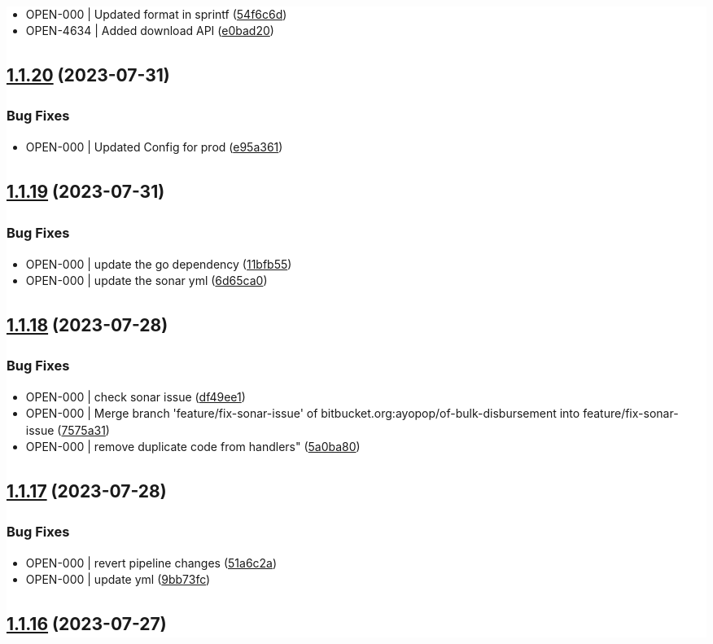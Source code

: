 * OPEN-000 | Updated format in sprintf ([54f6c6d](http://bitbucket.org/ayopop/of-bulk-disbursement/commits/54f6c6d044056784836dc7f68906375c98047980))
* OPEN-4634 | Added download API ([e0bad20](http://bitbucket.org/ayopop/of-bulk-disbursement/commits/e0bad20d26e7644187d20dba82a7724b958c6ed9))

## [1.1.20](http://bitbucket.org/ayopop/of-bulk-disbursement/compare/v1.1.19...v1.1.20) (2023-07-31)


### Bug Fixes

* OPEN-000 | Updated Config for prod ([e95a361](http://bitbucket.org/ayopop/of-bulk-disbursement/commits/e95a361f33fcb80f4c09b13228429b424768f3fc))

## [1.1.19](http://bitbucket.org/ayopop/of-bulk-disbursement/compare/v1.1.18...v1.1.19) (2023-07-31)


### Bug Fixes

* OPEN-000 | update the go dependency ([11bfb55](http://bitbucket.org/ayopop/of-bulk-disbursement/commits/11bfb550391e373e9b83e0a0549a83858830883f))
* OPEN-000 | update the sonar yml ([6d65ca0](http://bitbucket.org/ayopop/of-bulk-disbursement/commits/6d65ca03580494aeb83d51a166bca5154b6a6702))

## [1.1.18](http://bitbucket.org/ayopop/of-bulk-disbursement/compare/v1.1.17...v1.1.18) (2023-07-28)


### Bug Fixes

* OPEN-000 | check sonar issue ([df49ee1](http://bitbucket.org/ayopop/of-bulk-disbursement/commits/df49ee1183c8f40e500c84c475494a210c0d0d52))
* OPEN-000 | Merge branch 'feature/fix-sonar-issue' of bitbucket.org:ayopop/of-bulk-disbursement into feature/fix-sonar-issue ([7575a31](http://bitbucket.org/ayopop/of-bulk-disbursement/commits/7575a3113d3f220b1009db153c1d25e069cbf556))
* OPEN-000 | remove duplicate code from handlers" ([5a0ba80](http://bitbucket.org/ayopop/of-bulk-disbursement/commits/5a0ba8028a155674611e268dc465e8fec98b8c24))

## [1.1.17](http://bitbucket.org/ayopop/of-bulk-disbursement/compare/v1.1.16...v1.1.17) (2023-07-28)


### Bug Fixes

* OPEN-000 | revert pipeline changes ([51a6c2a](http://bitbucket.org/ayopop/of-bulk-disbursement/commits/51a6c2a3523d41cd41ecc3c431f12877ca92182b))
* OPEN-000 | update yml ([9bb73fc](http://bitbucket.org/ayopop/of-bulk-disbursement/commits/9bb73fc562865e014f27cceebe84cc239dc76b11))

## [1.1.16](http://bitbucket.org/ayopop/of-bulk-disbursement/compare/v1.1.15...v1.1.16) (2023-07-27)
